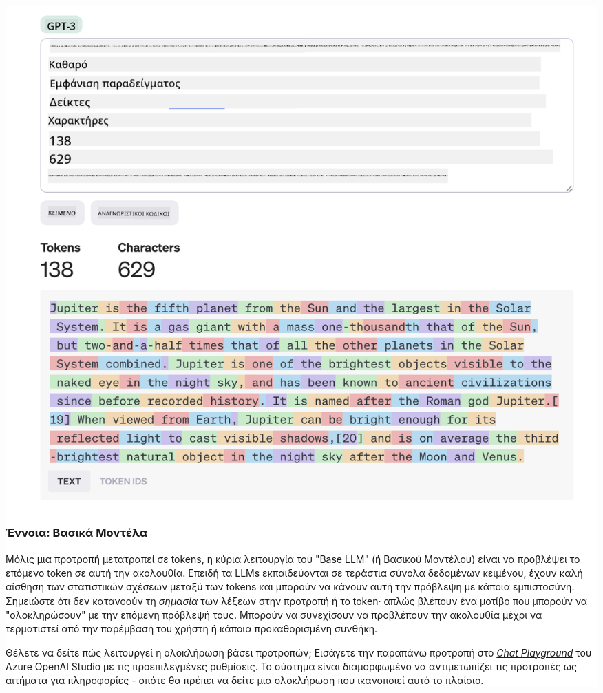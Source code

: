 ![Tokenization](../../../translated_images/04-tokenizer-example.e71f0a0f70356c5c7d80b21e8753a28c18a7f6d4aaa1c4b08e65d17625e85642.el.png)

### Έννοια: Βασικά Μοντέλα

Μόλις μια προτροπή μετατραπεί σε tokens, η κύρια λειτουργία του ["Base LLM"](https://blog.gopenai.com/an-introduction-to-base-and-instruction-tuned-large-language-models-8de102c785a6?WT.mc_id=academic-105485-koreyst) (ή Βασικού Μοντέλου) είναι να προβλέψει το επόμενο token σε αυτή την ακολουθία. Επειδή τα LLMs εκπαιδεύονται σε τεράστια σύνολα δεδομένων κειμένου, έχουν καλή αίσθηση των στατιστικών σχέσεων μεταξύ των tokens και μπορούν να κάνουν αυτή την πρόβλεψη με κάποια εμπιστοσύνη. Σημειώστε ότι δεν κατανοούν τη _σημασία_ των λέξεων στην προτροπή ή το token· απλώς βλέπουν ένα μοτίβο που μπορούν να "ολοκληρώσουν" με την επόμενη πρόβλεψή τους. Μπορούν να συνεχίσουν να προβλέπουν την ακολουθία μέχρι να τερματιστεί από την παρέμβαση του χρήστη ή κάποια προκαθορισμένη συνθήκη.

Θέλετε να δείτε πώς λειτουργεί η ολοκλήρωση βάσει προτροπών; Εισάγετε την παραπάνω προτροπή στο [_Chat Playground_](https://oai.azure.com/playground?WT.mc_id=academic-105485-koreyst) του Azure OpenAI Studio με τις προεπιλεγμένες ρυθμίσεις. Το σύστημα είναι διαμορφωμένο να αντιμετωπίζει τις προτροπές ως αιτήματα για πληροφορίες - οπότε θα πρέπει να δείτε μια ολοκλήρωση που ικανοποιεί αυτό το πλαίσιο.
